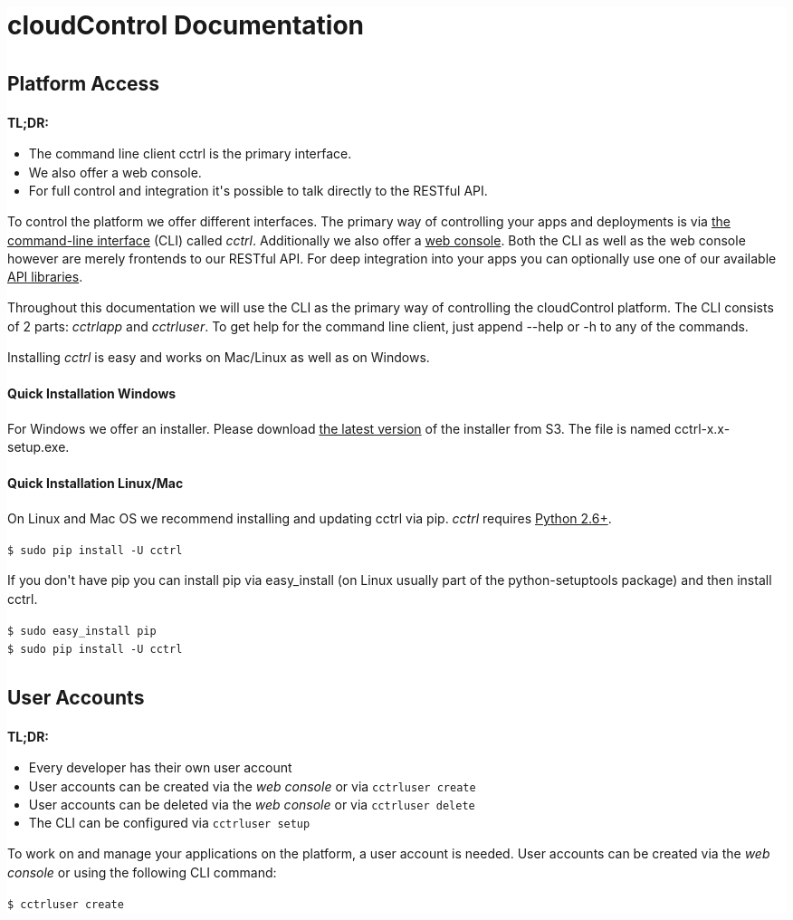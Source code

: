 # cloudControl Documentation

## Platform Access

**TL;DR:**

 * The command line client cctrl is the primary interface.
 * We also offer a web console.
 * For full control and integration it's possible to talk directly to the RESTful API.

To control the platform we offer different interfaces. The primary way of controlling your apps and deployments is via [the command-line interface](http://en.wikipedia.org/wiki/Command-line_interface) (CLI) called *cctrl*. Additionally we also offer a [web console]. Both the CLI as well as the web console however are merely frontends to our RESTful API. For deep integration into your apps you can optionally use one of our available [API libraries].

Throughout this documentation we will use the CLI as the primary way of controlling the cloudControl platform. The CLI consists of 2 parts: *cctrlapp* and *cctrluser*. To get help for the command line client, just append --help or -h to any of the commands.

Installing *cctrl* is easy and works on Mac/Linux as well as on Windows.

#### Quick Installation Windows

For Windows we offer an installer. Please download [the latest version] of the installer from S3. The file is named cctrl-x.x-setup.exe.

#### Quick Installation Linux/Mac

On Linux and Mac OS we recommend installing and updating cctrl via pip. *cctrl* requires [Python 2.6+].
~~~
$ sudo pip install -U cctrl
~~~

If you don't have pip you can install pip via easy_install (on Linux usually part of the python-setuptools package) and then install cctrl.
~~~
$ sudo easy_install pip
$ sudo pip install -U cctrl
~~~

## User Accounts

**TL;DR:**

 * Every developer has their own user account
 * User accounts can be created via the *web console* or via ``cctrluser create``
 * User accounts can be deleted via the *web console* or via ``cctrluser delete``
 * The CLI can be configured via ``cctrluser setup``

To work on and manage your applications on the platform, a user account is needed. User accounts can be created via the *web console* or using the following CLI command:
~~~
$ cctrluser create
~~~


[generating SSH keys]: https://help.github.com/articles/generating-ssh-keys
[Custom Config Add-on]: https://www.cloudcontrol.com/dev-center/Add-on%20Documentation/Deployment/Custom%20Config
[web console]: https://www.cloudcontrol.com/console
[API libraries]: https://github.com/cloudControl
[the latest version]: https://www.cloudcontrol.com/download/win
[Python 2.6+]: http://python.org/download/
[reset your password]: https://api.cloudcontrol.com/reset_password/
[quick Git tutorial]: http://rogerdudler.github.com/git-guide/
[Bazaar in five minutes]: http://doc.bazaar.canonical.com/latest/en/mini-tutorial/
[Heroku buildpack API]: https://devcenter.heroku.com/articles/buildpack-api
[guides]: https://www.cloudcontrol.com/dev-center/Guides
[MongoLab Add-on]: https://www.cloudcontrol.com/add-ons/mongolab
[Add-on marketplace]: https://www.cloudcontrol.com/add-ons
[Deployment category]: https://www.cloudcontrol.com/dev-center/Add-on%20Documentation/Deployment
[rsyslog]: http://www.rsyslog.com/
[TLS]: http://en.wikipedia.org/wiki/Transport_Layer_Security
[Alias Add-on]: https://www.cloudcontrol.com/add-ons/alias
[Blitz.io]: https://www.cloudcontrol.com/dev-center/Add-on%20Documentation/Performance%20&%20Monitoring/Blitz.io
[MemCachier Add-on]: https://www.cloudcontrol.com/add-ons/memcachier
[Varnish]: https://www.varnish-cache.org/
[MemCachier Documentation]: https://www.cloudcontrol.com/dev-center/Add-on%20Documentation/Data%20Storage/MemCachier
[New Relic Add-ons]: https://www.cloudcontrol.com/dev-center/Add-on%20Documentation/Performance%20&%20Monitoring/New%20Relic
[tutorial]: https://www.cloudcontrol.com/blog/best-practice-running-and-analyzing-load-tests-on-your-cloudcontrol-app
[Cron Add-on]: https://www.cloudcontrol.com/add-ons/cron
[Cron Add-on documentation]: https://www.cloudcontrol.com/dev-center/Add-on%20Documentation/Deployment/Cron
[Worker Add-on]: https://www.cloudcontrol.com/add-ons/worker
[Worker Add-on documentation]: https://www.cloudcontrol.com/dev-center/Add-on%20Documentation/Data%20Processing/Worker
[Ubuntu 10.04 LTS Lucid Lynx]: http://releases.ubuntu.com/lucid/
[Ubuntu 12.04 LTS Precise Pangolin]: http://releases.ubuntu.com/precise/